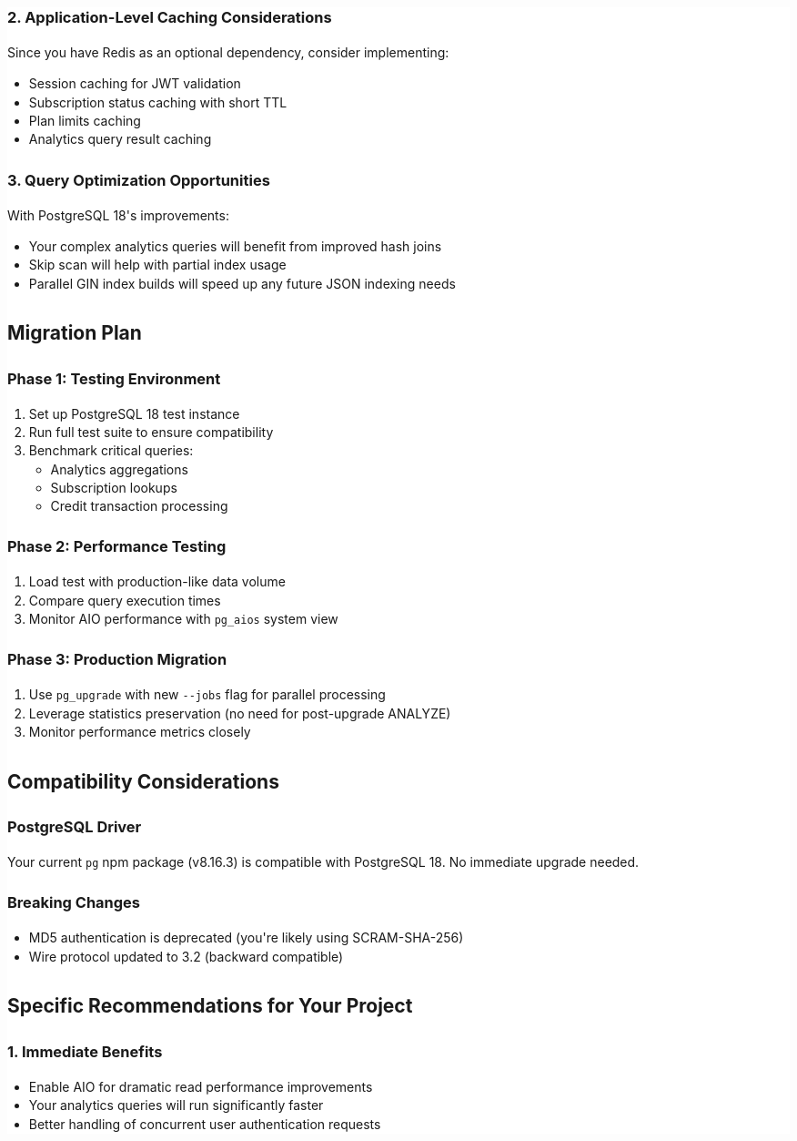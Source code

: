 ### 2. **Application-Level Caching Considerations**
Since you have Redis as an optional dependency, consider implementing:
- Session caching for JWT validation
- Subscription status caching with short TTL
- Plan limits caching
- Analytics query result caching

### 3. **Query Optimization Opportunities**
With PostgreSQL 18's improvements:
- Your complex analytics queries will benefit from improved hash joins
- Skip scan will help with partial index usage
- Parallel GIN index builds will speed up any future JSON indexing needs

## Migration Plan

### Phase 1: Testing Environment
1. Set up PostgreSQL 18 test instance
2. Run full test suite to ensure compatibility
3. Benchmark critical queries:
   - Analytics aggregations
   - Subscription lookups
   - Credit transaction processing

### Phase 2: Performance Testing
1. Load test with production-like data volume
2. Compare query execution times
3. Monitor AIO performance with `pg_aios` system view

### Phase 3: Production Migration
1. Use `pg_upgrade` with new `--jobs` flag for parallel processing
2. Leverage statistics preservation (no need for post-upgrade ANALYZE)
3. Monitor performance metrics closely

## Compatibility Considerations

### PostgreSQL Driver
Your current `pg` npm package (v8.16.3) is compatible with PostgreSQL 18. No immediate upgrade needed.

### Breaking Changes
- MD5 authentication is deprecated (you're likely using SCRAM-SHA-256)
- Wire protocol updated to 3.2 (backward compatible)

## Specific Recommendations for Your Project

### 1. **Immediate Benefits**
- Enable AIO for dramatic read performance improvements
- Your analytics queries will run significantly faster
- Better handling of concurrent user authentication requests
